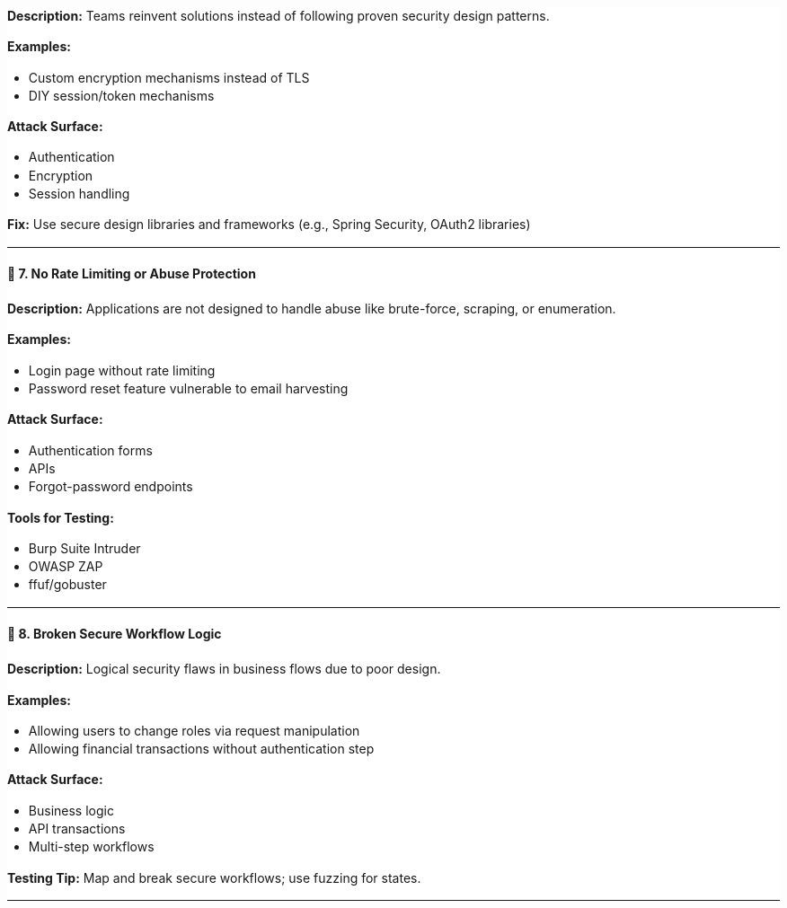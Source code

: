 **Description:**
Teams reinvent solutions instead of following proven security design patterns.

**Examples:**

* Custom encryption mechanisms instead of TLS
* DIY session/token mechanisms

**Attack Surface:**

* Authentication
* Encryption
* Session handling

**Fix:**
Use secure design libraries and frameworks (e.g., Spring Security, OAuth2 libraries)

---

#### 🔹 7. **No Rate Limiting or Abuse Protection**

**Description:**
Applications are not designed to handle abuse like brute-force, scraping, or enumeration.

**Examples:**

* Login page without rate limiting
* Password reset feature vulnerable to email harvesting

**Attack Surface:**

* Authentication forms
* APIs
* Forgot-password endpoints

**Tools for Testing:**

* Burp Suite Intruder
* OWASP ZAP
* ffuf/gobuster

---

#### 🔹 8. **Broken Secure Workflow Logic**

**Description:**
Logical security flaws in business flows due to poor design.

**Examples:**

* Allowing users to change roles via request manipulation
* Allowing financial transactions without authentication step

**Attack Surface:**

* Business logic
* API transactions
* Multi-step workflows

**Testing Tip:**
Map and break secure workflows; use fuzzing for states.

---